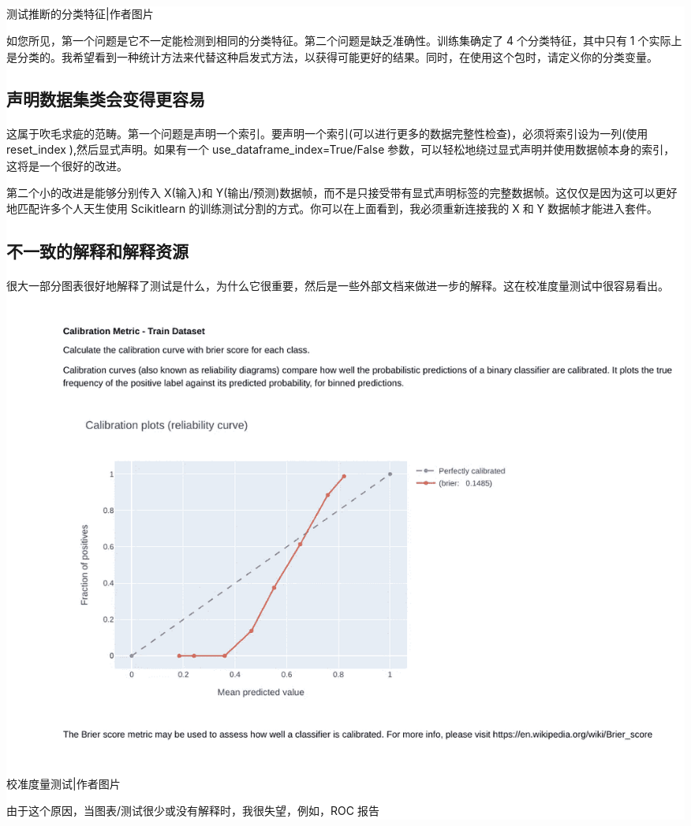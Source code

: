 测试推断的分类特征|作者图片

如您所见，第一个问题是它不一定能检测到相同的分类特征。第二个问题是缺乏准确性。训练集确定了 4 个分类特征，其中只有 1 个实际上是分类的。我希望看到一种统计方法来代替这种启发式方法，以获得可能更好的结果。同时，在使用这个包时，请定义你的分类变量。

## 声明数据集类会变得更容易

这属于吹毛求疵的范畴。第一个问题是声明一个索引。要声明一个索引(可以进行更多的数据完整性检查)，必须将索引设为一列(使用 reset_index ),然后显式声明。如果有一个 use_dataframe_index=True/False 参数，可以轻松地绕过显式声明并使用数据帧本身的索引，这将是一个很好的改进。

第二个小的改进是能够分别传入 X(输入)和 Y(输出/预测)数据帧，而不是只接受带有显式声明标签的完整数据帧。这仅仅是因为这可以更好地匹配许多个人天生使用 Scikitlearn 的训练测试分割的方式。你可以在上面看到，我必须重新连接我的 X 和 Y 数据帧才能进入套件。

## 不一致的解释和解释资源

很大一部分图表很好地解释了测试是什么，为什么它很重要，然后是一些外部文档来做进一步的解释。这在校准度量测试中很容易看出。

![](img/f5fbe5d4cc4e2788d95dec9cf7261835.png)

校准度量测试|作者图片

由于这个原因，当图表/测试很少或没有解释时，我很失望，例如，ROC 报告

